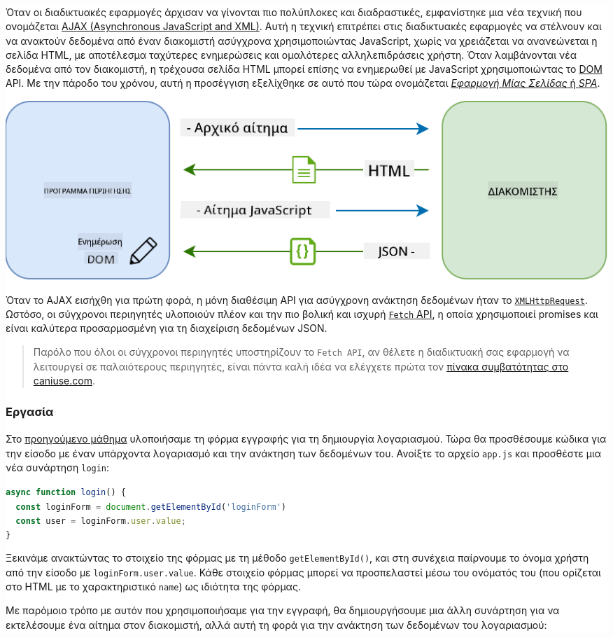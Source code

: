 Όταν οι διαδικτυακές εφαρμογές άρχισαν να γίνονται πιο πολύπλοκες και διαδραστικές, εμφανίστηκε μια νέα τεχνική που ονομάζεται [AJAX (Asynchronous JavaScript and XML)](https://en.wikipedia.org/wiki/Ajax_(programming)). Αυτή η τεχνική επιτρέπει στις διαδικτυακές εφαρμογές να στέλνουν και να ανακτούν δεδομένα από έναν διακομιστή ασύγχρονα χρησιμοποιώντας JavaScript, χωρίς να χρειάζεται να ανανεώνεται η σελίδα HTML, με αποτέλεσμα ταχύτερες ενημερώσεις και ομαλότερες αλληλεπιδράσεις χρήστη. Όταν λαμβάνονται νέα δεδομένα από τον διακομιστή, η τρέχουσα σελίδα HTML μπορεί επίσης να ενημερωθεί με JavaScript χρησιμοποιώντας το [DOM](https://developer.mozilla.org/docs/Web/API/Document_Object_Model) API. Με την πάροδο του χρόνου, αυτή η προσέγγιση εξελίχθηκε σε αυτό που τώρα ονομάζεται [*Εφαρμογή Μίας Σελίδας* ή *SPA*](https://en.wikipedia.org/wiki/Single-page_application).

![Ροή ενημέρωσης σε εφαρμογή μίας σελίδας](../../../../translated_images/spa.268ec73b41f992c2a21ef9294235c6ae597b3c37e2c03f0494c2d8857325cc57.el.png)

Όταν το AJAX εισήχθη για πρώτη φορά, η μόνη διαθέσιμη API για ασύγχρονη ανάκτηση δεδομένων ήταν το [`XMLHttpRequest`](https://developer.mozilla.org/docs/Web/API/XMLHttpRequest/Using_XMLHttpRequest). Ωστόσο, οι σύγχρονοι περιηγητές υλοποιούν πλέον και την πιο βολική και ισχυρή [`Fetch` API](https://developer.mozilla.org/docs/Web/API/Fetch_API), η οποία χρησιμοποιεί promises και είναι καλύτερα προσαρμοσμένη για τη διαχείριση δεδομένων JSON.

> Παρόλο που όλοι οι σύγχρονοι περιηγητές υποστηρίζουν το `Fetch API`, αν θέλετε η διαδικτυακή σας εφαρμογή να λειτουργεί σε παλαιότερους περιηγητές, είναι πάντα καλή ιδέα να ελέγχετε πρώτα τον [πίνακα συμβατότητας στο caniuse.com](https://caniuse.com/fetch).

### Εργασία

Στο [προηγούμενο μάθημα](../2-forms/README.md) υλοποιήσαμε τη φόρμα εγγραφής για τη δημιουργία λογαριασμού. Τώρα θα προσθέσουμε κώδικα για την είσοδο με έναν υπάρχοντα λογαριασμό και την ανάκτηση των δεδομένων του. Ανοίξτε το αρχείο `app.js` και προσθέστε μια νέα συνάρτηση `login`:

```js
async function login() {
  const loginForm = document.getElementById('loginForm')
  const user = loginForm.user.value;
}
```

Ξεκινάμε ανακτώντας το στοιχείο της φόρμας με τη μέθοδο `getElementById()`, και στη συνέχεια παίρνουμε το όνομα χρήστη από την είσοδο με `loginForm.user.value`. Κάθε στοιχείο φόρμας μπορεί να προσπελαστεί μέσω του ονόματός του (που ορίζεται στο HTML με το χαρακτηριστικό `name`) ως ιδιότητα της φόρμας.

Με παρόμοιο τρόπο με αυτόν που χρησιμοποιήσαμε για την εγγραφή, θα δημιουργήσουμε μια άλλη συνάρτηση για να εκτελέσουμε ένα αίτημα στον διακομιστή, αλλά αυτή τη φορά για την ανάκτηση των δεδομένων του λογαριασμού:
